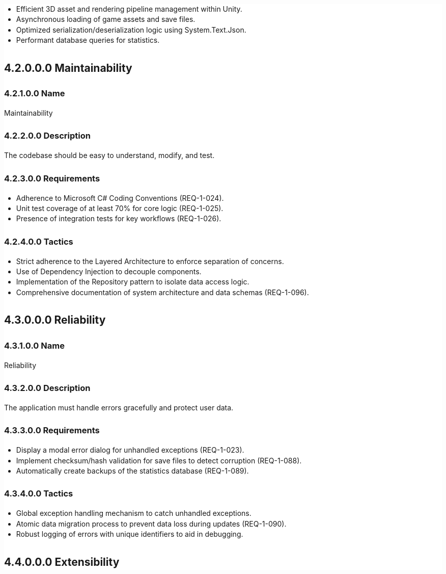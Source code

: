 - Efficient 3D asset and rendering pipeline management within Unity.
- Asynchronous loading of game assets and save files.
- Optimized serialization/deserialization logic using System.Text.Json.
- Performant database queries for statistics.

## 4.2.0.0.0 Maintainability

### 4.2.1.0.0 Name

Maintainability

### 4.2.2.0.0 Description

The codebase should be easy to understand, modify, and test.

### 4.2.3.0.0 Requirements

- Adherence to Microsoft C# Coding Conventions (REQ-1-024).
- Unit test coverage of at least 70% for core logic (REQ-1-025).
- Presence of integration tests for key workflows (REQ-1-026).

### 4.2.4.0.0 Tactics

- Strict adherence to the Layered Architecture to enforce separation of concerns.
- Use of Dependency Injection to decouple components.
- Implementation of the Repository pattern to isolate data access logic.
- Comprehensive documentation of system architecture and data schemas (REQ-1-096).

## 4.3.0.0.0 Reliability

### 4.3.1.0.0 Name

Reliability

### 4.3.2.0.0 Description

The application must handle errors gracefully and protect user data.

### 4.3.3.0.0 Requirements

- Display a modal error dialog for unhandled exceptions (REQ-1-023).
- Implement checksum/hash validation for save files to detect corruption (REQ-1-088).
- Automatically create backups of the statistics database (REQ-1-089).

### 4.3.4.0.0 Tactics

- Global exception handling mechanism to catch unhandled exceptions.
- Atomic data migration process to prevent data loss during updates (REQ-1-090).
- Robust logging of errors with unique identifiers to aid in debugging.

## 4.4.0.0.0 Extensibility
